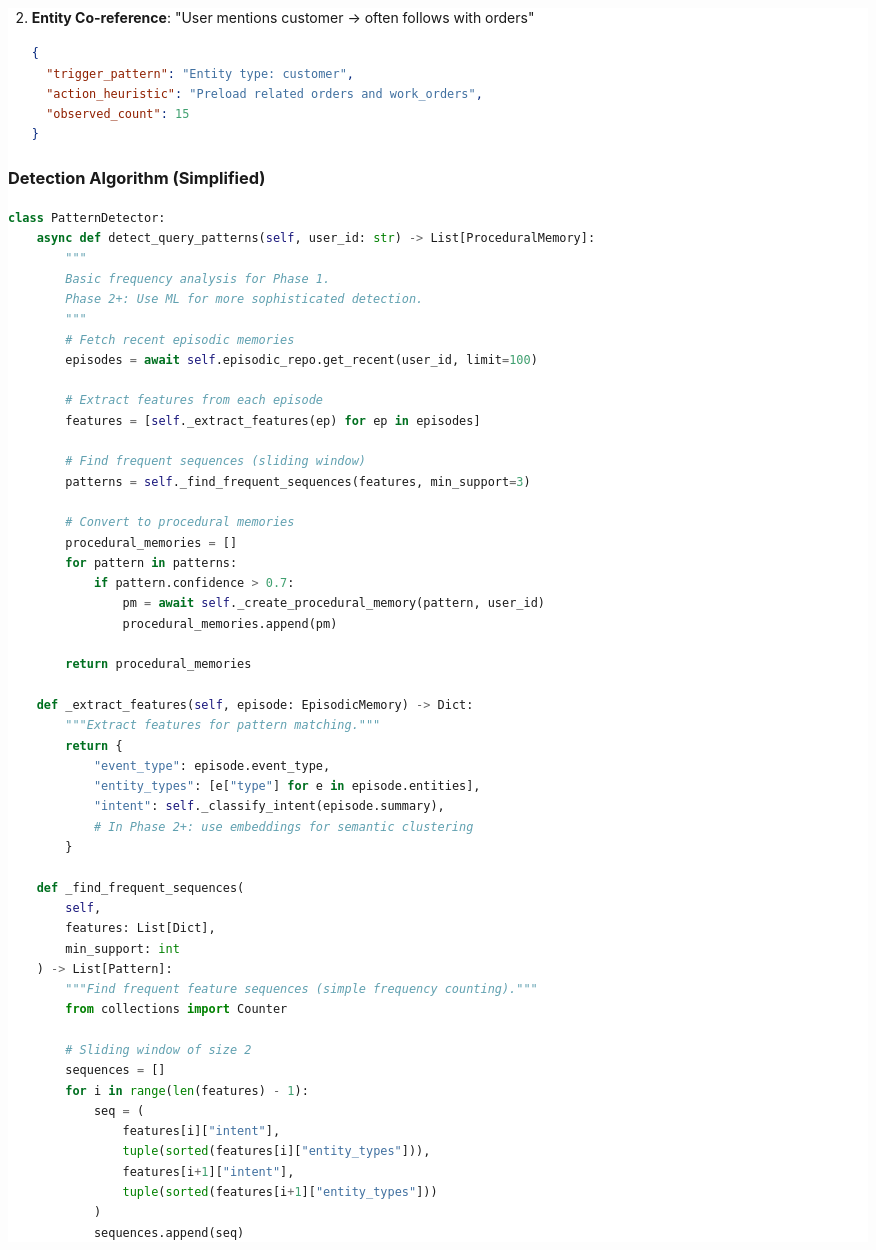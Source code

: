 2. **Entity Co-reference**: "User mentions customer → often follows with orders"
   ```json
   {
     "trigger_pattern": "Entity type: customer",
     "action_heuristic": "Preload related orders and work_orders",
     "observed_count": 15
   }
   ```

### Detection Algorithm (Simplified)

```python
class PatternDetector:
    async def detect_query_patterns(self, user_id: str) -> List[ProceduralMemory]:
        """
        Basic frequency analysis for Phase 1.
        Phase 2+: Use ML for more sophisticated detection.
        """
        # Fetch recent episodic memories
        episodes = await self.episodic_repo.get_recent(user_id, limit=100)

        # Extract features from each episode
        features = [self._extract_features(ep) for ep in episodes]

        # Find frequent sequences (sliding window)
        patterns = self._find_frequent_sequences(features, min_support=3)

        # Convert to procedural memories
        procedural_memories = []
        for pattern in patterns:
            if pattern.confidence > 0.7:
                pm = await self._create_procedural_memory(pattern, user_id)
                procedural_memories.append(pm)

        return procedural_memories

    def _extract_features(self, episode: EpisodicMemory) -> Dict:
        """Extract features for pattern matching."""
        return {
            "event_type": episode.event_type,
            "entity_types": [e["type"] for e in episode.entities],
            "intent": self._classify_intent(episode.summary),
            # In Phase 2+: use embeddings for semantic clustering
        }

    def _find_frequent_sequences(
        self,
        features: List[Dict],
        min_support: int
    ) -> List[Pattern]:
        """Find frequent feature sequences (simple frequency counting)."""
        from collections import Counter

        # Sliding window of size 2
        sequences = []
        for i in range(len(features) - 1):
            seq = (
                features[i]["intent"],
                tuple(sorted(features[i]["entity_types"])),
                features[i+1]["intent"],
                tuple(sorted(features[i+1]["entity_types"]))
            )
            sequences.append(seq)

```